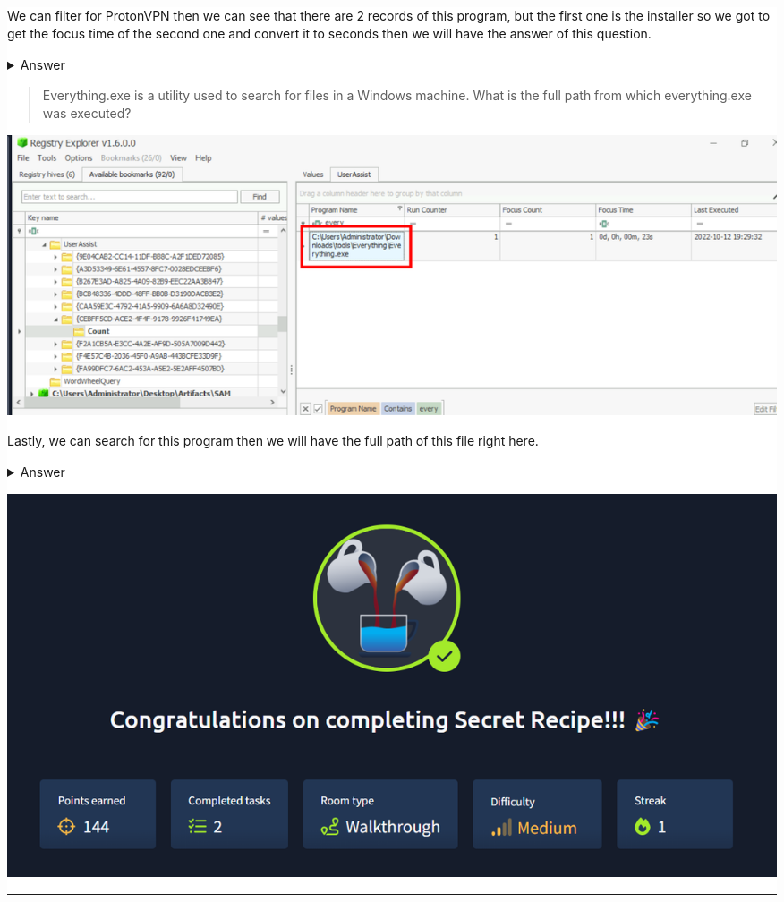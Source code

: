 We can filter for ProtonVPN then we can see that there are 2 records of this program, but the first one is the installer so we got to get the focus time of the second one and convert it to seconds then we will have the answer of this question.

<details><summary>Answer</summary></details>

>Everything.exe is a utility used to search for files in a Windows machine. What is the full path from which everything.exe was executed?

![ab576373f3af960133928e0b20e123e6.png](../../_resources/ab576373f3af960133928e0b20e123e6.png)

Lastly, we can search for this program then we will have the full path of this file right here.

<details><summary>Answer</summary></details>

![edbd34fde93f36544da84622a163ab21.png](../../_resources/edbd34fde93f36544da84622a163ab21.png)
***